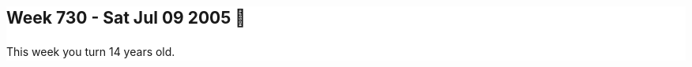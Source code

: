 























































## Week 730 - Sat Jul 09 2005 🥳

This week you turn 14 years old.





























